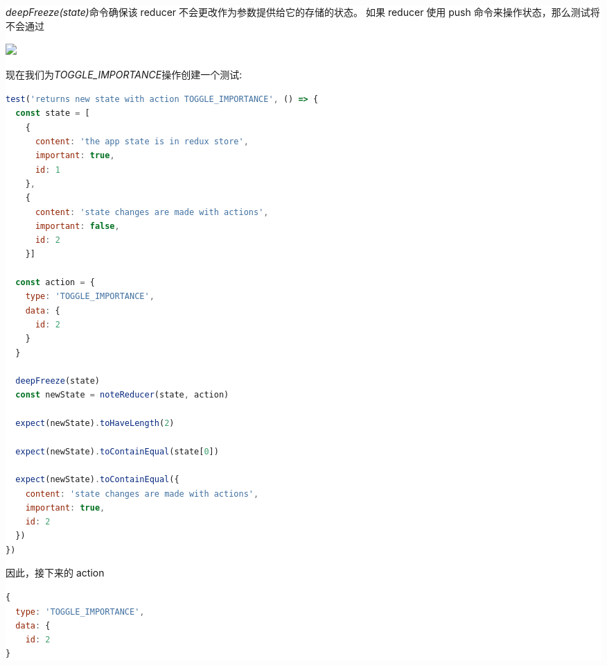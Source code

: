 
<i>deepFreeze(state)</i>命令确保该 reducer 不会更改作为参数提供给它的存储的状态。 如果 reducer 使用 push 命令来操作状态，那么测试将不会通过

![](../../images/6/2.png)




现在我们为<i>TOGGLE\_IMPORTANCE</i>操作创建一个测试:

```js
test('returns new state with action TOGGLE_IMPORTANCE', () => {
  const state = [
    {
      content: 'the app state is in redux store',
      important: true,
      id: 1
    },
    {
      content: 'state changes are made with actions',
      important: false,
      id: 2
    }]

  const action = {
    type: 'TOGGLE_IMPORTANCE',
    data: {
      id: 2
    }
  }

  deepFreeze(state)
  const newState = noteReducer(state, action)

  expect(newState).toHaveLength(2)

  expect(newState).toContainEqual(state[0])

  expect(newState).toContainEqual({
    content: 'state changes are made with actions',
    important: true,
    id: 2
  })
})
```


因此，接下来的 action

```js
{
  type: 'TOGGLE_IMPORTANCE',
  data: {
    id: 2
}
```
